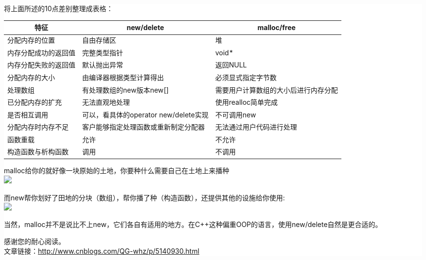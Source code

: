 将上面所述的10点差别整理成表格：

特征 |  new/delete |  malloc/free  
---|---|---  
分配内存的位置 |  自由存储区 |  堆  
内存分配成功的返回值 |  完整类型指针 |  void*  
内存分配失败的返回值 |  默认抛出异常 |  返回NULL  
分配内存的大小 |  由编译器根据类型计算得出 |  必须显式指定字节数  
处理数组 |  有处理数组的new版本new[] |  需要用户计算数组的大小后进行内存分配  
已分配内存的扩充 |  无法直观地处理 |  使用realloc简单完成  
是否相互调用 |  可以，看具体的operator new/delete实现 |  不可调用new  
分配内存时内存不足 |  客户能够指定处理函数或重新制定分配器 |  无法通过用户代码进行处理  
函数重载 |  允许 |  不允许  
构造函数与析构函数 |  调用 |  不调用  
  
malloc给你的就好像一块原始的土地，你要种什么需要自己在土地上来播种  
![](2.jpg)

而new帮你划好了田地的分块（数组），帮你播了种（构造函数），还提供其他的设施给你使用:  
![](3.jpg)

当然，malloc并不是说比不上new，它们各自有适用的地方。在C++这种偏重OOP的语言，使用new/delete自然是更合适的。

感谢您的耐心阅读。  
文章链接：<http://www.cnblogs.com/QG-whz/p/5140930.html>

